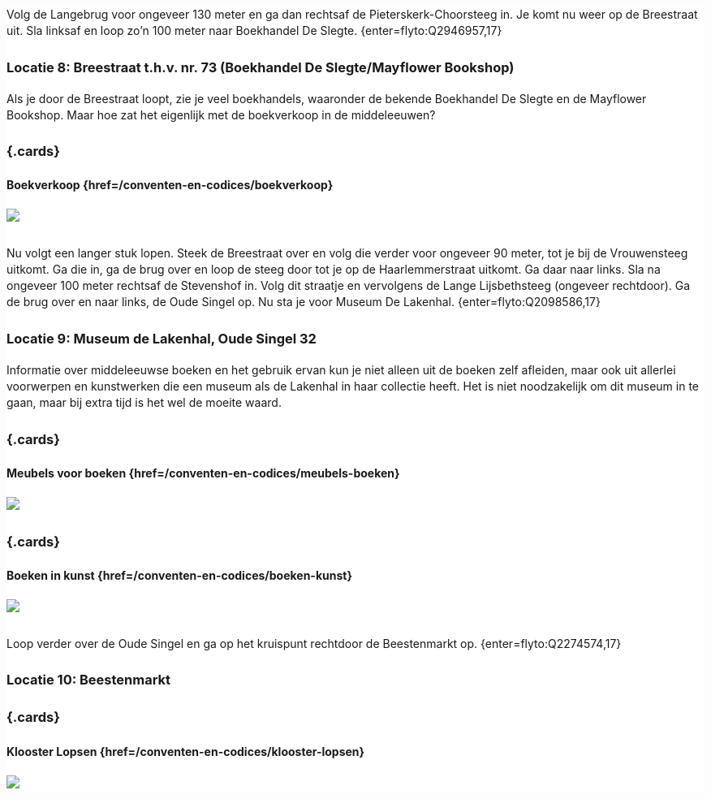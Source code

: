 Volg de Langebrug voor ongeveer 130 meter en ga dan rechtsaf de Pieterskerk-Choorsteeg in. Je komt nu weer op de Breestraat uit. Sla linksaf en loop zo’n 100 meter naar Boekhandel De Slegte.
{enter=flyto:Q2946957,17}

### Locatie 8: Breestraat t.h.v. nr. 73 (Boekhandel De Slegte/Mayflower Bookshop)

Als je door de Breestraat loopt, zie je veel boekhandels, waaronder de bekende Boekhandel De Slegte en de Mayflower Bookshop. Maar hoe zat het eigenlijk met de boekverkoop in de middeleeuwen?

### {.cards}
#### Boekverkoop {href=/conventen-en-codices/boekverkoop}
![](https://iiif.juncture-digital.org/thumbnail/wc:Mensen_en_twee_honden_in_een_boekenwinkel,_RP-T-1884-A-290.jpg)
###

Nu volgt een langer stuk lopen. Steek de Breestraat over en volg die verder voor ongeveer 90 meter, tot je bij de Vrouwensteeg uitkomt. Ga die in, ga de brug over en loop de steeg door tot je op de Haarlemmerstraat uitkomt. Ga daar naar links. Sla na ongeveer 100 meter rechtsaf de Stevenshof in. Volg dit straatje en vervolgens de Lange Lijsbethsteeg (ongeveer rechtdoor). Ga de brug over en naar links, de Oude Singel op. Nu sta je voor Museum De Lakenhal.
{enter=flyto:Q2098586,17}

### Locatie 9: Museum de Lakenhal, Oude Singel 32

Informatie over middeleeuwse boeken en het gebruik ervan kun je niet alleen uit de boeken zelf afleiden, maar ook uit allerlei voorwerpen en kunstwerken die een museum als de Lakenhal in haar collectie heeft. Het is niet noodzakelijk om dit museum in te gaan, maar bij extra tijd is het wel de moeite waard.

### {.cards}
#### Meubels voor boeken {href=/conventen-en-codices/meubels-boeken}
![](https://iiif.juncture-digital.org/thumbnail/gh:iconolocode/media/Lessenaar_thumbnail-CC0.jpg)
###

### {.cards}
#### Boeken in kunst {href=/conventen-en-codices/boeken-kunst}
![](https://iiif.juncture-digital.org/thumbnail/gh:iconolocode/media/Beeld_voorstelle_de_vrouwelijke_heilige_met_boek_in_de_hand--CC0.jpg)
###

Loop verder over de Oude Singel en ga op het kruispunt rechtdoor de Beestenmarkt op.
{enter=flyto:Q2274574,17}

### Locatie 10: Beestenmarkt

### {.cards}
#### Klooster Lopsen {href=/conventen-en-codices/klooster-lopsen}
![](https://images.memorix.nl/lei/thumb/fullsize/e5ac43e8-3b5e-8528-a82b-62fee58d0836.jpg)
###

